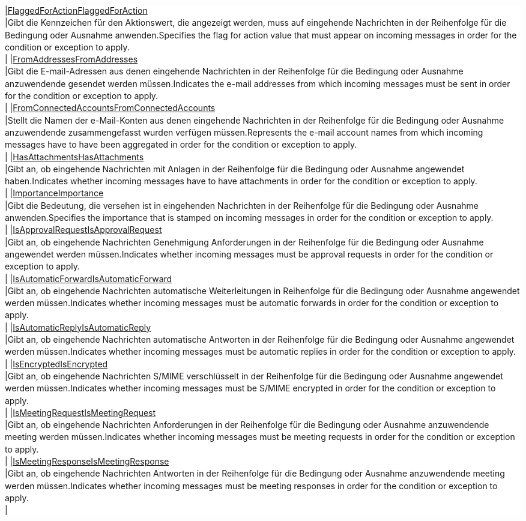 |[<span data-ttu-id="d7beb-127">FlaggedForAction</span><span class="sxs-lookup"><span data-stu-id="d7beb-127">FlaggedForAction</span></span>](flaggedforaction.md) <br/> |<span data-ttu-id="d7beb-128">Gibt die Kennzeichen für den Aktionswert, die angezeigt werden, muss auf eingehende Nachrichten in der Reihenfolge für die Bedingung oder Ausnahme anwenden.</span><span class="sxs-lookup"><span data-stu-id="d7beb-128">Specifies the flag for action value that must appear on incoming messages in order for the condition or exception to apply.</span></span>  <br/> |
|[<span data-ttu-id="d7beb-129">FromAddresses</span><span class="sxs-lookup"><span data-stu-id="d7beb-129">FromAddresses</span></span>](fromaddresses.md) <br/> |<span data-ttu-id="d7beb-130">Gibt die E-mail-Adressen aus denen eingehende Nachrichten in der Reihenfolge für die Bedingung oder Ausnahme anzuwendende gesendet werden müssen.</span><span class="sxs-lookup"><span data-stu-id="d7beb-130">Indicates the e-mail addresses from which incoming messages must be sent in order for the condition or exception to apply.</span></span>  <br/> |
|[<span data-ttu-id="d7beb-131">FromConnectedAccounts</span><span class="sxs-lookup"><span data-stu-id="d7beb-131">FromConnectedAccounts</span></span>](fromconnectedaccounts.md) <br/> |<span data-ttu-id="d7beb-132">Stellt die Namen der e-Mail-Konten aus denen eingehende Nachrichten in der Reihenfolge für die Bedingung oder Ausnahme anzuwendende zusammengefasst wurden verfügen müssen.</span><span class="sxs-lookup"><span data-stu-id="d7beb-132">Represents the e-mail account names from which incoming messages have to have been aggregated in order for the condition or exception to apply.</span></span>  <br/> |
|[<span data-ttu-id="d7beb-133">HasAttachments</span><span class="sxs-lookup"><span data-stu-id="d7beb-133">HasAttachments</span></span>](hasattachments.md) <br/> |<span data-ttu-id="d7beb-134">Gibt an, ob eingehende Nachrichten mit Anlagen in der Reihenfolge für die Bedingung oder Ausnahme angewendet haben.</span><span class="sxs-lookup"><span data-stu-id="d7beb-134">Indicates whether incoming messages have to have attachments in order for the condition or exception to apply.</span></span>  <br/> |
|[<span data-ttu-id="d7beb-135">Importance</span><span class="sxs-lookup"><span data-stu-id="d7beb-135">Importance</span></span>](importance.md) <br/> |<span data-ttu-id="d7beb-136">Gibt die Bedeutung, die versehen ist in eingehenden Nachrichten in der Reihenfolge für die Bedingung oder Ausnahme anwenden.</span><span class="sxs-lookup"><span data-stu-id="d7beb-136">Specifies the importance that is stamped on incoming messages in order for the condition or exception to apply.</span></span>  <br/> |
|[<span data-ttu-id="d7beb-137">IsApprovalRequest</span><span class="sxs-lookup"><span data-stu-id="d7beb-137">IsApprovalRequest</span></span>](isapprovalrequest.md) <br/> |<span data-ttu-id="d7beb-138">Gibt an, ob eingehende Nachrichten Genehmigung Anforderungen in der Reihenfolge für die Bedingung oder Ausnahme angewendet werden müssen.</span><span class="sxs-lookup"><span data-stu-id="d7beb-138">Indicates whether incoming messages must be approval requests in order for the condition or exception to apply.</span></span>  <br/> |
|[<span data-ttu-id="d7beb-139">IsAutomaticForward</span><span class="sxs-lookup"><span data-stu-id="d7beb-139">IsAutomaticForward</span></span>](isautomaticforward.md) <br/> |<span data-ttu-id="d7beb-140">Gibt an, ob eingehende Nachrichten automatische Weiterleitungen in Reihenfolge für die Bedingung oder Ausnahme angewendet werden müssen.</span><span class="sxs-lookup"><span data-stu-id="d7beb-140">Indicates whether incoming messages must be automatic forwards in order for the condition or exception to apply.</span></span>  <br/> |
|[<span data-ttu-id="d7beb-141">IsAutomaticReply</span><span class="sxs-lookup"><span data-stu-id="d7beb-141">IsAutomaticReply</span></span>](isautomaticreply.md) <br/> |<span data-ttu-id="d7beb-142">Gibt an, ob eingehende Nachrichten automatische Antworten in der Reihenfolge für die Bedingung oder Ausnahme angewendet werden müssen.</span><span class="sxs-lookup"><span data-stu-id="d7beb-142">Indicates whether incoming messages must be automatic replies in order for the condition or exception to apply.</span></span>  <br/> |
|[<span data-ttu-id="d7beb-143">IsEncrypted</span><span class="sxs-lookup"><span data-stu-id="d7beb-143">IsEncrypted</span></span>](isencrypted.md) <br/> |<span data-ttu-id="d7beb-144">Gibt an, ob eingehende Nachrichten S/MIME verschlüsselt in der Reihenfolge für die Bedingung oder Ausnahme angewendet werden müssen.</span><span class="sxs-lookup"><span data-stu-id="d7beb-144">Indicates whether incoming messages must be S/MIME encrypted in order for the condition or exception to apply.</span></span>  <br/> |
|[<span data-ttu-id="d7beb-145">IsMeetingRequest</span><span class="sxs-lookup"><span data-stu-id="d7beb-145">IsMeetingRequest</span></span>](ismeetingrequest.md) <br/> |<span data-ttu-id="d7beb-146">Gibt an, ob eingehende Nachrichten Anforderungen in der Reihenfolge für die Bedingung oder Ausnahme anzuwendende meeting werden müssen.</span><span class="sxs-lookup"><span data-stu-id="d7beb-146">Indicates whether incoming messages must be meeting requests in order for the condition or exception to apply.</span></span>  <br/> |
|[<span data-ttu-id="d7beb-147">IsMeetingResponse</span><span class="sxs-lookup"><span data-stu-id="d7beb-147">IsMeetingResponse</span></span>](ismeetingresponse.md) <br/> |<span data-ttu-id="d7beb-148">Gibt an, ob eingehende Nachrichten Antworten in der Reihenfolge für die Bedingung oder Ausnahme anzuwendende meeting werden müssen.</span><span class="sxs-lookup"><span data-stu-id="d7beb-148">Indicates whether incoming messages must be meeting responses in order for the condition or exception to apply.</span></span>  <br/> |